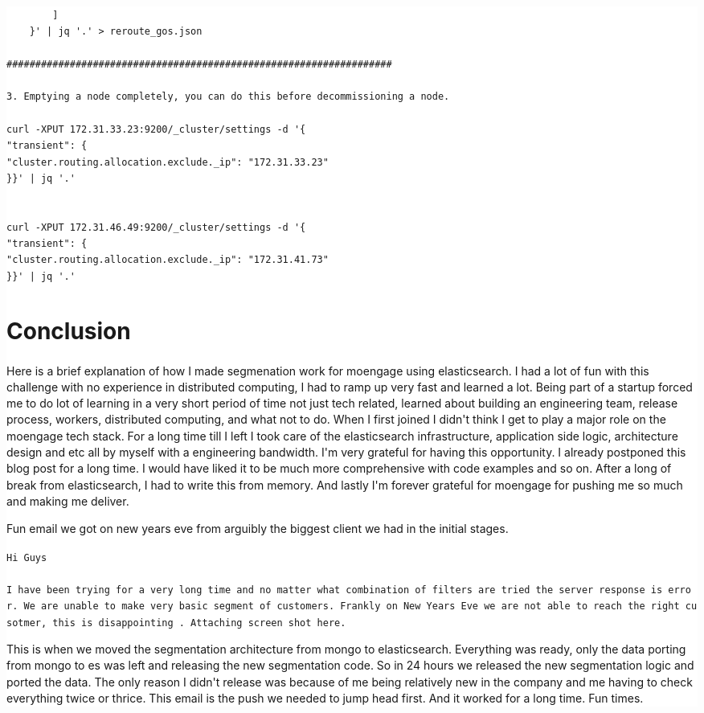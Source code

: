 ```
        ]
    }' | jq '.' > reroute_gos.json

###################################################################

3. Emptying a node completely, you can do this before decommissioning a node.

curl -XPUT 172.31.33.23:9200/_cluster/settings -d '{
"transient": {
"cluster.routing.allocation.exclude._ip": "172.31.33.23"
}}' | jq '.'


curl -XPUT 172.31.46.49:9200/_cluster/settings -d '{
"transient": {
"cluster.routing.allocation.exclude._ip": "172.31.41.73"
}}' | jq '.'

```

# Conclusion
Here is a brief explanation of how I made segmenation work for moengage using elasticsearch. I had a lot of fun with this challenge with no experience in distributed computing, I had to ramp up very fast and learned a lot. Being part of a startup forced me to do lot of learning in a very short period of time not just tech related, learned about building an engineering team, release process, workers, distributed computing, and what not to do. When I first joined I didn't think I get to play a major role on the moengage tech stack. For a long time till I left I took care of the elasticsearch infrastructure, application side logic, architecture design and etc all by myself with a engineering bandwidth. I'm very grateful for having this opportunity. I already postponed this blog post for a long time. I would have liked it to be much more comprehensive with code examples and so on. After a long of break from elasticsearch, I had to write this from memory. And lastly I'm forever grateful for moengage for pushing me so much and making me deliver.

Fun email we got on new years eve from arguibly the biggest client we had in the initial stages.
```
Hi Guys
 
I have been trying for a very long time and no matter what combination of filters are tried the server response is error. We are unable to make very basic segment of customers. Frankly on New Years Eve we are not able to reach the right cusotmer, this is disappointing . Attaching screen shot here.
```
This is when we moved the segmentation architecture from mongo to elasticsearch. Everything was ready, only the data porting from mongo to es was left and releasing the new segmentation code. So in 24 hours we released the new segmentation logic and ported the data. The only reason I didn't release was because of me being relatively new in the company and me having to check everything twice or thrice. This email is the push we needed to jump head first. And it worked for a long time. Fun times.